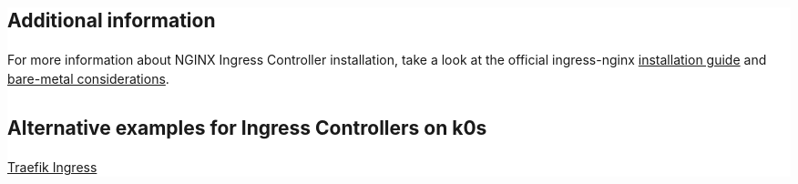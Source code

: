 ## Additional information

For more information about NGINX Ingress Controller installation, take a look at the official ingress-nginx [installation guide](https://kubernetes.github.io/ingress-nginx/deploy/) and [bare-metal considerations](https://kubernetes.github.io/ingress-nginx/deploy/baremetal/).

## Alternative examples for Ingress Controllers on k0s

[Traefik Ingress](traefik-ingress.md)
